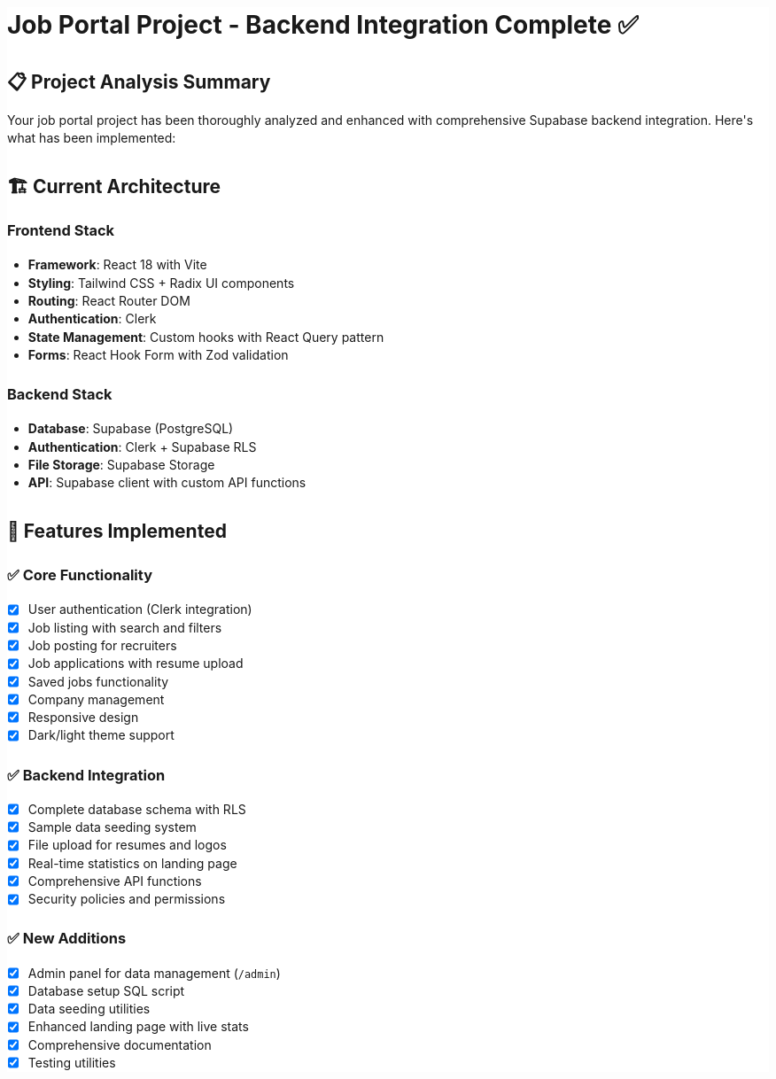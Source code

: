 # Job Portal Project - Backend Integration Complete ✅

## 📋 Project Analysis Summary

Your job portal project has been thoroughly analyzed and enhanced with comprehensive Supabase backend integration. Here's what has been implemented:

## 🏗️ Current Architecture

### Frontend Stack
- **Framework**: React 18 with Vite
- **Styling**: Tailwind CSS + Radix UI components
- **Routing**: React Router DOM
- **Authentication**: Clerk
- **State Management**: Custom hooks with React Query pattern
- **Forms**: React Hook Form with Zod validation

### Backend Stack
- **Database**: Supabase (PostgreSQL)
- **Authentication**: Clerk + Supabase RLS
- **File Storage**: Supabase Storage
- **API**: Supabase client with custom API functions

## 🎯 Features Implemented

### ✅ Core Functionality
- [x] User authentication (Clerk integration)
- [x] Job listing with search and filters
- [x] Job posting for recruiters
- [x] Job applications with resume upload
- [x] Saved jobs functionality
- [x] Company management
- [x] Responsive design
- [x] Dark/light theme support

### ✅ Backend Integration
- [x] Complete database schema with RLS
- [x] Sample data seeding system
- [x] File upload for resumes and logos
- [x] Real-time statistics on landing page
- [x] Comprehensive API functions
- [x] Security policies and permissions

### ✅ New Additions
- [x] Admin panel for data management (`/admin`)
- [x] Database setup SQL script
- [x] Data seeding utilities
- [x] Enhanced landing page with live stats
- [x] Comprehensive documentation
- [x] Testing utilities
